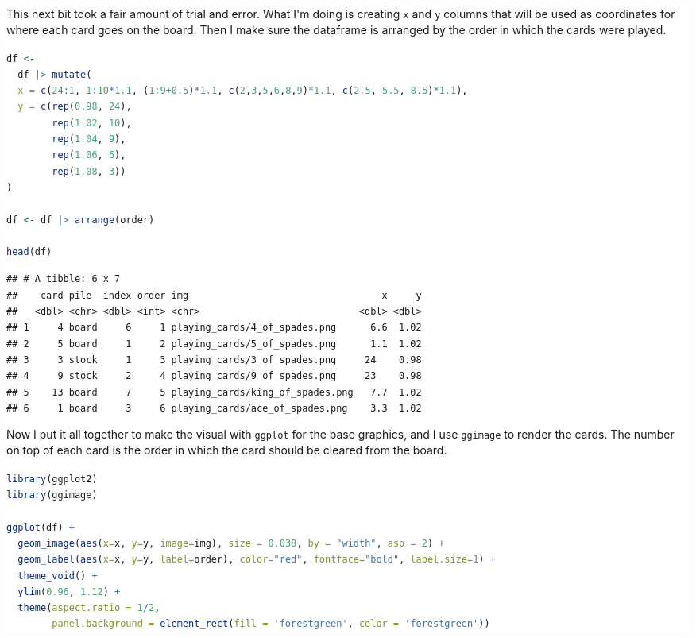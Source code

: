 This next bit took a fair amount of trial and error. What I'm doing is creating `x` and `y` columns that will be used as coordinates for where each card goes on the board. Then I make sure the dataframe is arranged by the order in which the cards were played.


```r
df <-
  df |> mutate(
  x = c(24:1, 1:10*1.1, (1:9+0.5)*1.1, c(2,3,5,6,8,9)*1.1, c(2.5, 5.5, 8.5)*1.1),
  y = c(rep(0.98, 24),
        rep(1.02, 10),
        rep(1.04, 9),
        rep(1.06, 6),
        rep(1.08, 3))
)

df <- df |> arrange(order)

head(df)
```

```
## # A tibble: 6 x 7
##    card pile  index order img                                  x     y
##   <dbl> <chr> <dbl> <int> <chr>                            <dbl> <dbl>
## 1     4 board     6     1 playing_cards/4_of_spades.png      6.6  1.02
## 2     5 board     1     2 playing_cards/5_of_spades.png      1.1  1.02
## 3     3 stock     1     3 playing_cards/3_of_spades.png     24    0.98
## 4     9 stock     2     4 playing_cards/9_of_spades.png     23    0.98
## 5    13 board     7     5 playing_cards/king_of_spades.png   7.7  1.02
## 6     1 board     3     6 playing_cards/ace_of_spades.png    3.3  1.02
```
Now I put it all together to make the visual with `ggplot` for the base graphics, and I use `ggimage` to render the cards. The number on top of each card is the order in which the card should be cleared from the board.


```r
library(ggplot2)
library(ggimage)

ggplot(df) +
  geom_image(aes(x=x, y=y, image=img), size = 0.038, by = "width", asp = 2) +
  geom_label(aes(x=x, y=y, label=order), color="red", fontface="bold", label.size=1) +
  theme_void() +
  ylim(0.96, 1.12) +
  theme(aspect.ratio = 1/2,
        panel.background = element_rect(fill = 'forestgreen', color = 'forestgreen'))
```
